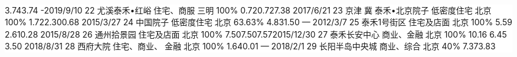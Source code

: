 3.743.74
-2019/9/10
22
尤溪泰禾•红峪
住宅、商服
三明
100%
0.720.727.38
2017/6/21
23
京津
冀
泰禾•北京院子
低密度住宅
北京
100%
1.722.300.68
2015/3/27
24
中国院子
低密度住宅
北京
63.63%
4.831.50
—
2012/3/7
25
泰禾1号街区
住宅及店面
北京
100%
5.59
2.610.28
2015/8/28
26
通州拾景园
住宅及店面
北京
100%
7.507.507.572015/12/30
27
泰禾长安中心
商业、金融
北京
100%
10.16
6.45
3.50
2018/8/31
28
西府大院
住宅、商业、
金融
北京
100%
1.640.01
—
2018/2/1
29
长阳半岛中央城
商业、综合
北京
40%
7.373.83